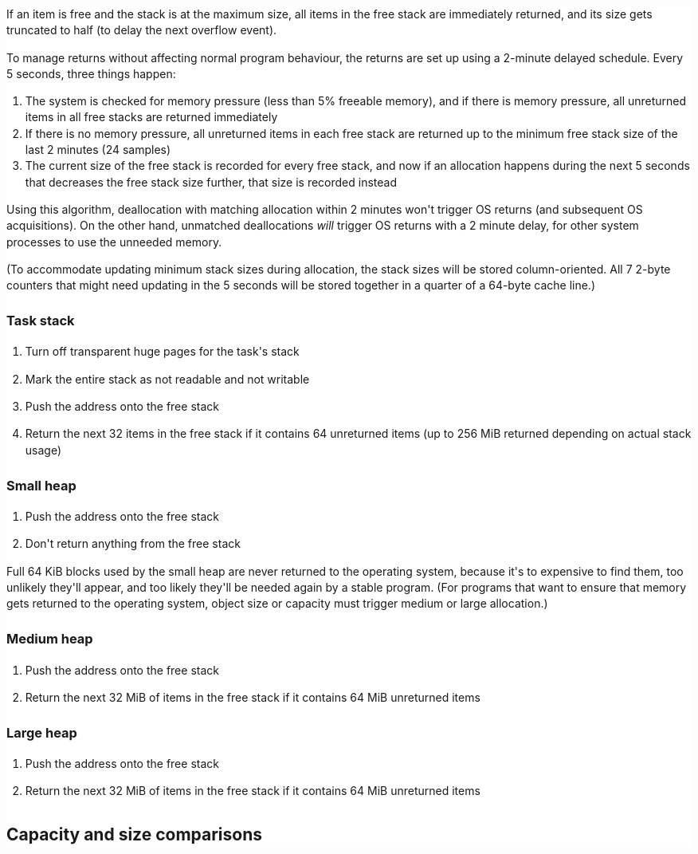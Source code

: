If an item is free and the stack is at the maximum size, all items in the free stack are immediately returned, and its size gets truncated to half (to delay the next overflow event).

To manage returns without affecting normal program behaviour, the returns are set up using a 2-minute delayed schedule. Every 5 seconds, three things happen:

1. The system is checked for memory pressure (less than 5% freeable memory), and if there is memory pressure, all unreturned items in all free stacks are returned immediately
2. If there is no memory pressure, all unreturned items in each free stack are returned up to the minimum free stack size of the last 2 minutes (24 samples)
3. The current size of the free stack is recorded for every free stack, and now if an allocation happens during the next 5 seconds that decreases the free stack size further, that size is recorded instead

Using this algorithm, deallocation with matching allocation within 2 minutes won't trigger OS returns (and subsequent OS acquisitions). On the other hand, unmatched deallocations _will_ trigger OS returns with a 2 minute delay, for other system processes to use the unneeded memory.

(To accommodate updating minimum stack sizes during allocation, the stack sizes will be stored column-oriented. All 7 2-byte counters that might need updating in the 5 seconds will be stored together in a quarter of a 64-byte cache line.)

### Task stack

1. Turn off transparent huge pages for the task's stack

2. Mark the entire stack as not readable and not writable

3. Push the address onto the free stack

4. Return the next 32 items in the free stack if it contains 64 unreturned items (up to 256 MiB returned depending on actual stack usage)

### Small heap

1. Push the address onto the free stack

2. Don't return anything from the free stack

 Full 64 KiB blocks used by the small heap are never returned to the operating system, because it's to expensive to find them, too unlikely they'll appear, and too likely they'll be needed again by a stable program. (For programs that want to ensure that memory gets returned to the operating system, object size or capacity must trigger medium or large allocation.)

### Medium heap

1. Push the address onto the free stack

2. Return the next 32 MiB of items in the free stack if it contains 64 MiB unreturned items

### Large heap

1. Push the address onto the free stack

2. Return the next 32 MiB of items in the free stack if it contains 64 MiB unreturned items

## Capacity and size comparisons
